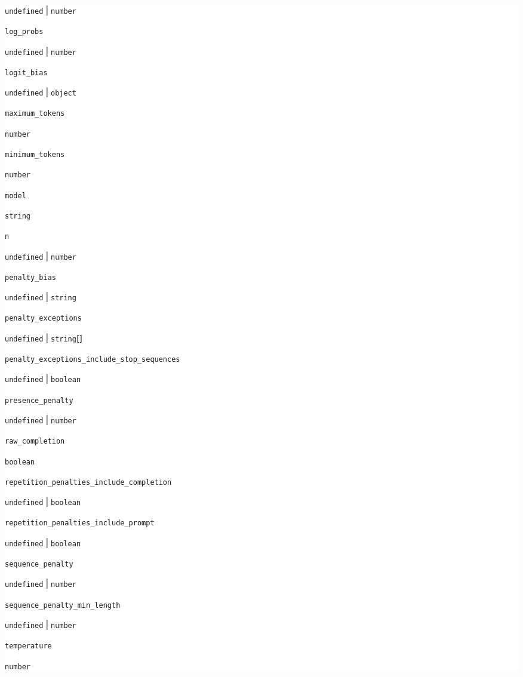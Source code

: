 `undefined` | `number`

`log_probs`

`undefined` | `number`

`logit_bias`

`undefined` | `object`

`maximum_tokens`

`number`

`minimum_tokens`

`number`

`model`

`string`

`n`

`undefined` | `number`

`penalty_bias`

`undefined` | `string`

`penalty_exceptions`

`undefined` | `string`\[\]

`penalty_exceptions_include_stop_sequences`

`undefined` | `boolean`

`presence_penalty`

`undefined` | `number`

`raw_completion`

`boolean`

`repetition_penalties_include_completion`

`undefined` | `boolean`

`repetition_penalties_include_prompt`

`undefined` | `boolean`

`sequence_penalty`

`undefined` | `number`

`sequence_penalty_min_length`

`undefined` | `number`

`temperature`

`number`
